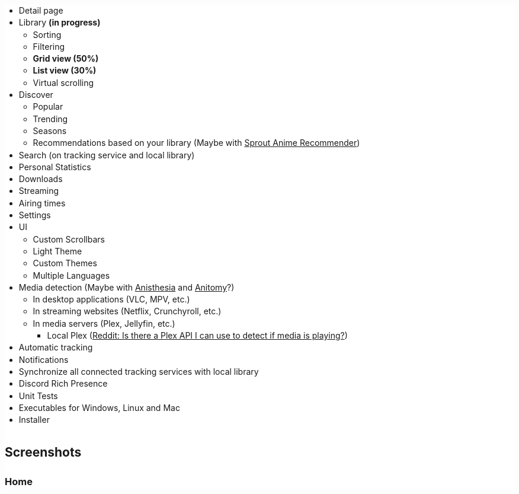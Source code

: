   - Detail page
  - Library **(in progress)**
    - Sorting
    - Filtering
    - **Grid view (50%)**
    - **List view (30%)**
    - Virtual scrolling
  - Discover
    - Popular
    - Trending
    - Seasons
    - Recommendations based on your library (Maybe with [Sprout Anime Recommender](https://anime.ameo.dev/interactive-recommender))
  - Search (on tracking service and local library)
  - Personal Statistics
  - Downloads
  - Streaming
  - Airing times
  - Settings
- UI
  - Custom Scrollbars
  - Light Theme
  - Custom Themes
  - Multiple Languages
- Media detection (Maybe with [Anisthesia](https://github.com/erengy/anisthesia) and [Anitomy](https://github.com/erengy/anitomy)?)
  - In desktop applications (VLC, MPV, etc.)
  - In streaming websites (Netflix, Crunchyroll, etc.)
  - In media servers (Plex, Jellyfin, etc.)
    - Local Plex ([Reddit: Is there a Plex API I can use to detect if media is playing?](https://www.reddit.com/r/PleX/comments/3dislo/is_there_a_plex_api_i_can_use_to_detect_if_media/))
- Automatic tracking
- Notifications
- Synchronize all connected tracking services with local library
- Discord Rich Presence
- Unit Tests
- Executables for Windows, Linux and Mac
- Installer

## Screenshots
### Home